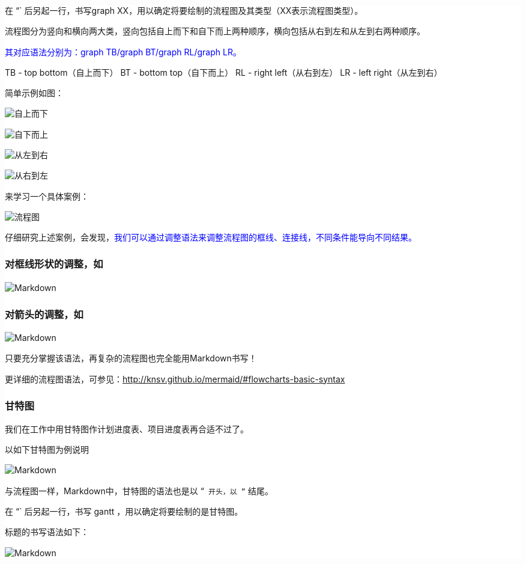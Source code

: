 在 “` 后另起一行，书写graph XX，用以确定将要绘制的流程图及其类型（XX表示流程图类型）。

流程图分为竖向和横向两大类，竖向包括自上而下和自下而上两种顺序，横向包括从右到左和从左到右两种顺序。

<font color = blue>其对应语法分别为：graph TB/graph BT/graph RL/graph LR。</font>

TB - top bottom（自上而下）
BT - bottom top（自下而上）
RL - right left（从右到左）
LR - left right（从左到右）

简单示例如图：

![自上而下](http://note.youdao.com/iyoudao/wp-content/uploads/2016/09/%E8%87%AA%E4%B8%8A%E8%80%8C%E4%B8%8B.png)

![自下而上](http://note.youdao.com/iyoudao/wp-content/uploads/2016/09/%E8%87%AA%E4%B8%8B%E8%80%8C%E4%B8%8A.png)

![从左到右](http://note.youdao.com/iyoudao/wp-content/uploads/2016/09/%E4%BB%8E%E5%B7%A6%E5%88%B0%E5%8F%B3.png)

![从右到左](http://note.youdao.com/iyoudao/wp-content/uploads/2016/09/%E4%BB%8E%E5%8F%B3%E5%88%B0%E5%B7%A6.png)

来学习一个具体案例：

![流程图](http://note.youdao.com/iyoudao/wp-content/uploads/2016/09/%E6%B5%81%E7%A8%8B%E5%9B%BE1.png)

仔细研究上述案例，会发现，<font color = blue>我们可以通过调整语法来调整流程图的框线、连接线，不同条件能导向不同结果。</font>

### 对框线形状的调整，如

![Markdown](http://note.youdao.com/iyoudao/wp-content/uploads/2016/09/++.png)

### 对箭头的调整，如

![Markdown](http://note.youdao.com/iyoudao/wp-content/uploads/2016/09/+++.png)

只要充分掌握该语法，再复杂的流程图也完全能用Markdown书写！

更详细的流程图语法，可参见：http://knsv.github.io/mermaid/#flowcharts-basic-syntax

### 甘特图

我们在工作中用甘特图作计划进度表、项目进度表再合适不过了。

以如下甘特图为例说明

![Markdown](http://note.youdao.com/iyoudao/wp-content/uploads/2016/09/%E7%94%981.png)

与流程图一样，Markdown中，甘特图的语法也是以 “` 开头，以 “` 结尾。

在 “` 后另起一行，书写 gantt ，用以确定将要绘制的是甘特图。

标题的书写语法如下：

![Markdown](http://note.youdao.com/iyoudao/wp-content/uploads/2016/09/%E7%94%982.png)
